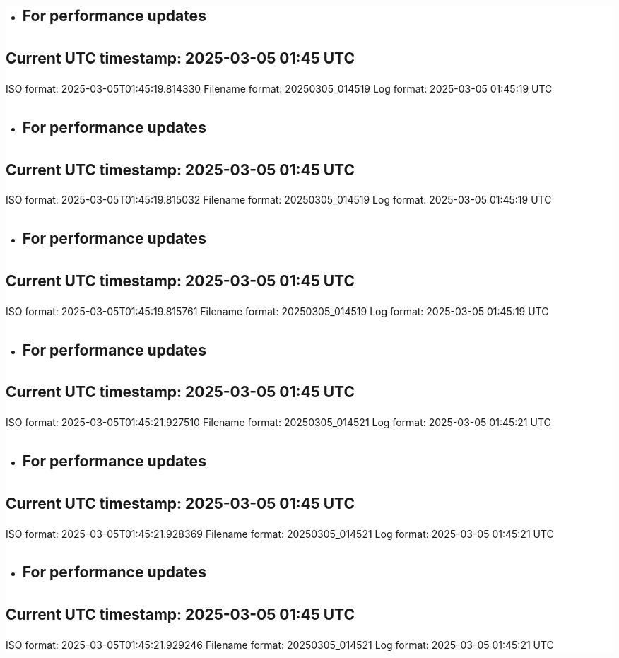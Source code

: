 - For performance updates
   -


## Current UTC timestamp: 2025-03-05 01:45 UTC
ISO format: 2025-03-05T01:45:19.814330
Filename format: 20250305_014519
Log format: 2025-03-05 01:45:19 UTC

- For performance updates
   -


## Current UTC timestamp: 2025-03-05 01:45 UTC
ISO format: 2025-03-05T01:45:19.815032
Filename format: 20250305_014519
Log format: 2025-03-05 01:45:19 UTC

- For performance updates
   -


## Current UTC timestamp: 2025-03-05 01:45 UTC
ISO format: 2025-03-05T01:45:19.815761
Filename format: 20250305_014519
Log format: 2025-03-05 01:45:19 UTC

- For performance updates
   -


## Current UTC timestamp: 2025-03-05 01:45 UTC
ISO format: 2025-03-05T01:45:21.927510
Filename format: 20250305_014521
Log format: 2025-03-05 01:45:21 UTC

- For performance updates
   -


## Current UTC timestamp: 2025-03-05 01:45 UTC
ISO format: 2025-03-05T01:45:21.928369
Filename format: 20250305_014521
Log format: 2025-03-05 01:45:21 UTC

- For performance updates
   -


## Current UTC timestamp: 2025-03-05 01:45 UTC
ISO format: 2025-03-05T01:45:21.929246
Filename format: 20250305_014521
Log format: 2025-03-05 01:45:21 UTC
